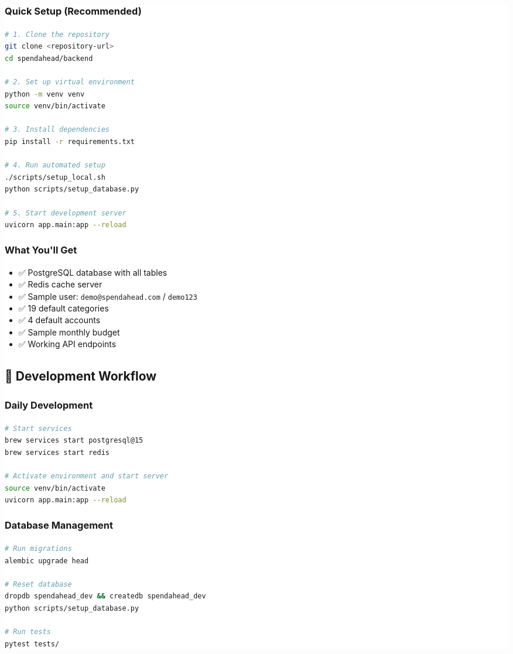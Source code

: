 ### Quick Setup (Recommended)

```bash
# 1. Clone the repository
git clone <repository-url>
cd spendahead/backend

# 2. Set up virtual environment
python -m venv venv
source venv/bin/activate

# 3. Install dependencies
pip install -r requirements.txt

# 4. Run automated setup
./scripts/setup_local.sh
python scripts/setup_database.py

# 5. Start development server
uvicorn app.main:app --reload
```

### What You'll Get

- ✅ PostgreSQL database with all tables
- ✅ Redis cache server
- ✅ Sample user: `demo@spendahead.com` / `demo123`
- ✅ 19 default categories
- ✅ 4 default accounts
- ✅ Sample monthly budget
- ✅ Working API endpoints

## 🔧 Development Workflow

### Daily Development

```bash
# Start services
brew services start postgresql@15
brew services start redis

# Activate environment and start server
source venv/bin/activate
uvicorn app.main:app --reload
```

### Database Management

```bash
# Run migrations
alembic upgrade head

# Reset database
dropdb spendahead_dev && createdb spendahead_dev
python scripts/setup_database.py

# Run tests
pytest tests/
```

